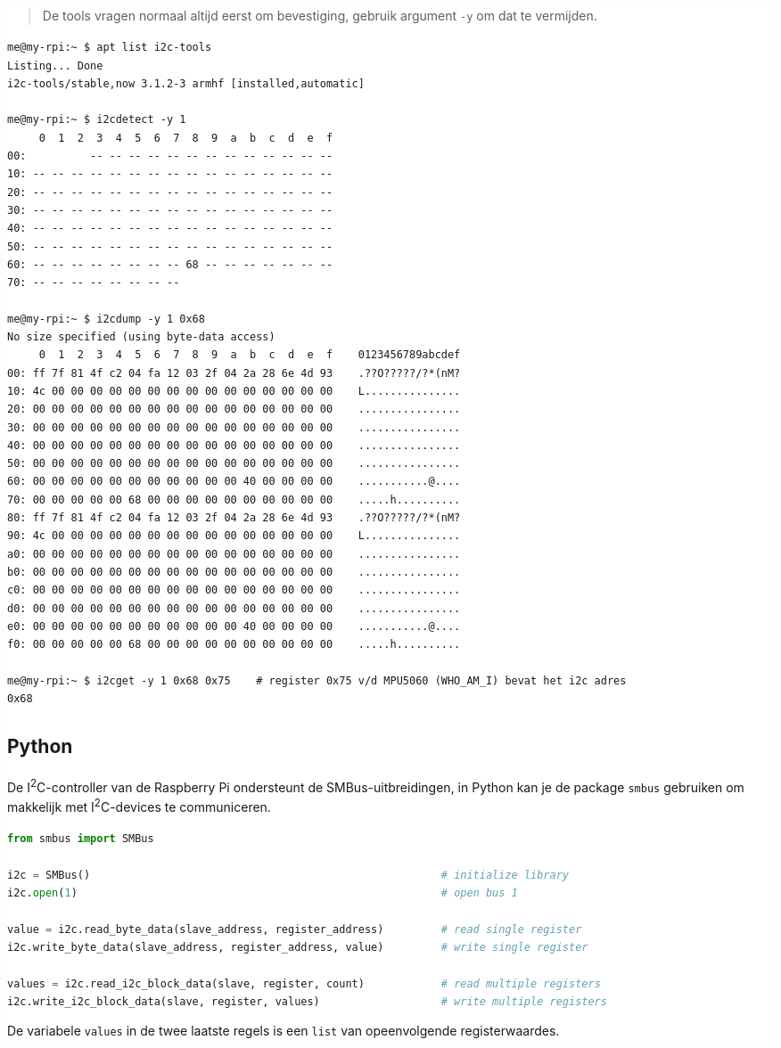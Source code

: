 > De tools vragen normaal altijd eerst om bevestiging, gebruik argument `-y` om dat te vermijden.
```console
me@my-rpi:~ $ apt list i2c-tools
Listing... Done
i2c-tools/stable,now 3.1.2-3 armhf [installed,automatic]

me@my-rpi:~ $ i2cdetect -y 1
     0  1  2  3  4  5  6  7  8  9  a  b  c  d  e  f
00:          -- -- -- -- -- -- -- -- -- -- -- -- --
10: -- -- -- -- -- -- -- -- -- -- -- -- -- -- -- --
20: -- -- -- -- -- -- -- -- -- -- -- -- -- -- -- --
30: -- -- -- -- -- -- -- -- -- -- -- -- -- -- -- --
40: -- -- -- -- -- -- -- -- -- -- -- -- -- -- -- --
50: -- -- -- -- -- -- -- -- -- -- -- -- -- -- -- --
60: -- -- -- -- -- -- -- -- 68 -- -- -- -- -- -- --
70: -- -- -- -- -- -- -- --

me@my-rpi:~ $ i2cdump -y 1 0x68
No size specified (using byte-data access)
     0  1  2  3  4  5  6  7  8  9  a  b  c  d  e  f    0123456789abcdef
00: ff 7f 81 4f c2 04 fa 12 03 2f 04 2a 28 6e 4d 93    .??O?????/?*(nM?
10: 4c 00 00 00 00 00 00 00 00 00 00 00 00 00 00 00    L...............
20: 00 00 00 00 00 00 00 00 00 00 00 00 00 00 00 00    ................
30: 00 00 00 00 00 00 00 00 00 00 00 00 00 00 00 00    ................
40: 00 00 00 00 00 00 00 00 00 00 00 00 00 00 00 00    ................
50: 00 00 00 00 00 00 00 00 00 00 00 00 00 00 00 00    ................
60: 00 00 00 00 00 00 00 00 00 00 00 40 00 00 00 00    ...........@....
70: 00 00 00 00 00 68 00 00 00 00 00 00 00 00 00 00    .....h..........
80: ff 7f 81 4f c2 04 fa 12 03 2f 04 2a 28 6e 4d 93    .??O?????/?*(nM?
90: 4c 00 00 00 00 00 00 00 00 00 00 00 00 00 00 00    L...............
a0: 00 00 00 00 00 00 00 00 00 00 00 00 00 00 00 00    ................
b0: 00 00 00 00 00 00 00 00 00 00 00 00 00 00 00 00    ................
c0: 00 00 00 00 00 00 00 00 00 00 00 00 00 00 00 00    ................
d0: 00 00 00 00 00 00 00 00 00 00 00 00 00 00 00 00    ................
e0: 00 00 00 00 00 00 00 00 00 00 00 40 00 00 00 00    ...........@....
f0: 00 00 00 00 00 68 00 00 00 00 00 00 00 00 00 00    .....h..........

me@my-rpi:~ $ i2cget -y 1 0x68 0x75    # register 0x75 v/d MPU5060 (WHO_AM_I) bevat het i2c adres
0x68
```

## Python
De I<sup>2</sup>C-controller van de Raspberry Pi ondersteunt de SMBus-uitbreidingen, in Python kan je de package `smbus` 
gebruiken om makkelijk met I<sup>2</sup>C-devices te communiceren.

```python
from smbus import SMBus

i2c = SMBus()                                                       # initialize library
i2c.open(1)                                                         # open bus 1

value = i2c.read_byte_data(slave_address, register_address)         # read single register
i2c.write_byte_data(slave_address, register_address, value)         # write single register

values = i2c.read_i2c_block_data(slave, register, count)            # read multiple registers
i2c.write_i2c_block_data(slave, register, values)                   # write multiple registers
```
De variabele `values` in de twee laatste regels is een `list` van opeenvolgende registerwaardes.
